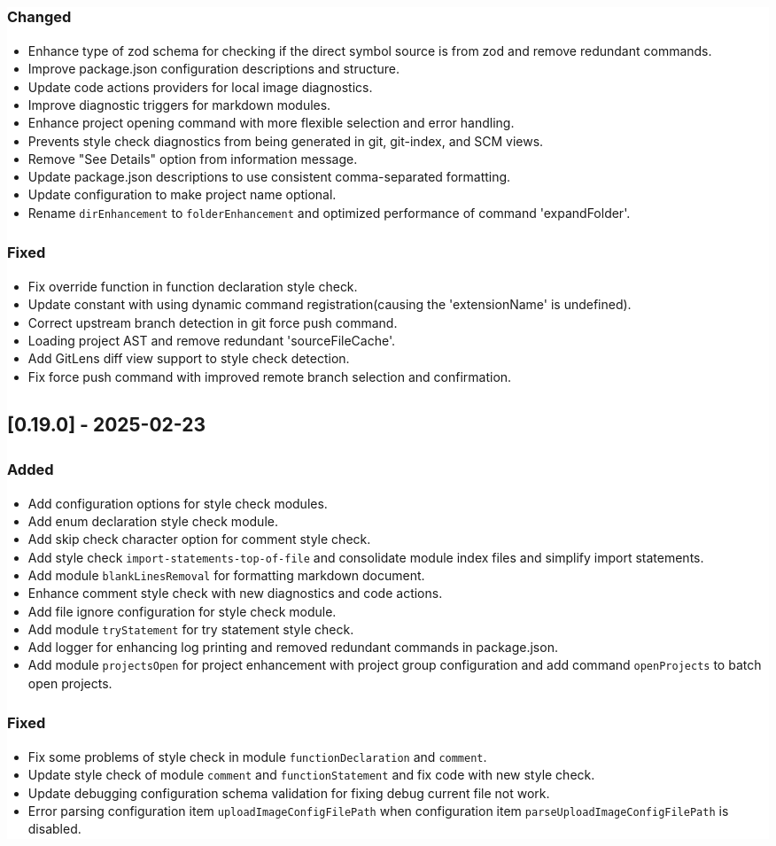 ### Changed

-   Enhance type of zod schema for checking if the direct symbol source is from zod and remove redundant commands.
-   Improve package.json configuration descriptions and structure.
-   Update code actions providers for local image diagnostics.
-   Improve diagnostic triggers for markdown modules.
-   Enhance project opening command with more flexible selection and error handling.
-   Prevents style check diagnostics from being generated in git, git-index, and SCM views.
-   Remove "See Details" option from information message.
-   Update package.json descriptions to use consistent comma-separated formatting.
-   Update configuration to make project name optional.
-   Rename `dirEnhancement` to `folderEnhancement` and optimized performance of command 'expandFolder'.

### Fixed

-   Fix override function in function declaration style check.
-   Update constant with using dynamic command registration(causing the 'extensionName' is undefined).
-   Correct upstream branch detection in git force push command.
-   Loading project AST and remove redundant 'sourceFileCache'.
-   Add GitLens diff view support to style check detection.
-   Fix force push command with improved remote branch selection and confirmation.

## [0.19.0] - 2025-02-23

### Added

-   Add configuration options for style check modules.
-   Add enum declaration style check module.
-   Add skip check character option for comment style check.
-   Add style check `import-statements-top-of-file` and consolidate module index files and simplify import statements.
-   Add module `blankLinesRemoval` for formatting markdown document.
-   Enhance comment style check with new diagnostics and code actions.
-   Add file ignore configuration for style check module.
-   Add module `tryStatement` for try statement style check.
-   Add logger for enhancing log printing and removed redundant commands in package.json.
-   Add module `projectsOpen` for project enhancement with project group configuration and add command `openProjects` to batch open projects.

### Fixed

-   Fix some problems of style check in module `functionDeclaration` and `comment`.
-   Update style check of module `comment` and `functionStatement` and fix code with new style check.
-   Update debugging configuration schema validation for fixing debug current file not work.
-   Error parsing configuration item `uploadImageConfigFilePath` when configuration item `parseUploadImageConfigFilePath` is disabled.
